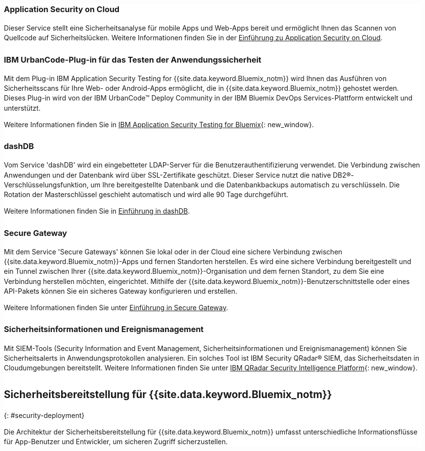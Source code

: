### Application Security on Cloud

Dieser Service stellt eine Sicherheitsanalyse für mobile Apps und Web-Apps bereit und ermöglicht Ihnen das Scannen von Quellcode auf Sicherheitslücken. Weitere Informationen finden Sie in der [Einführung zu Application Security on Cloud](../services/ApplicationSecurityonCloud/index.html).

### IBM UrbanCode-Plug-in für das Testen der Anwendungssicherheit

Mit dem Plug-in IBM Application Security Testing for {{site.data.keyword.Bluemix_notm}} wird Ihnen das Ausführen von Sicherheitsscans für Ihre Web- oder Android-Apps ermöglicht, die in {{site.data.keyword.Bluemix_notm}} gehostet werden. Dieses Plug-in wird von der IBM UrbanCode™ Deploy Community in der IBM Bluemix DevOps Services-Plattform entwickelt und unterstützt.

Weitere Informationen finden Sie in [IBM Application Security Testing for Bluemix](https://developer.ibm.com/urbancode/plugindoc/ibmucd/ibm-application-security-testing-bluemix/1-0/){: new_window}.

### dashDB

Vom Service 'dashDB' wird ein eingebetteter LDAP-Server für die Benutzerauthentifizierung verwendet. Die Verbindung zwischen Anwendungen und der Datenbank wird über SSL-Zertifikate geschützt. Dieser Service nutzt die native DB2®-Verschlüsselungsfunktion, um Ihre bereitgestellte Datenbank und die Datenbankbackups automatisch zu verschlüsseln. Die Rotation der Masterschlüssel geschieht automatisch und wird alle 90 Tage durchgeführt.

Weitere Informationen finden Sie in [Einführung in dashDB](../services/dashDB/index.html).

### Secure Gateway

Mit dem Service 'Secure Gateways' können Sie lokal oder in der Cloud eine sichere Verbindung zwischen {{site.data.keyword.Bluemix_notm}}-Apps und fernen Standorten herstellen. Es wird eine sichere Verbindung bereitgestellt und ein Tunnel zwischen Ihrer {{site.data.keyword.Bluemix_notm}}-Organisation und dem fernen Standort, zu dem Sie eine Verbindung herstellen möchten, eingerichtet. Mithilfe der {{site.data.keyword.Bluemix_notm}}-Benutzerschnittstelle oder eines API-Pakets können Sie ein sicheres Gateway konfigurieren und erstellen.

Weitere Informationen finden Sie unter [Einführung in Secure Gateway](../services/SecureGateway/secure_gateway.html).

### Sicherheitsinformationen und Ereignismanagement

Mit SIEM-Tools (Security Information and Event Management, Sicherheitsinformationen und Ereignismanagement) können Sie Sicherheitsalerts in Anwendungsprotokollen analysieren. Ein solches Tool ist IBM Security QRadar&reg; SIEM, das Sicherheitsdaten in Cloudumgebungen bereitstellt. Weitere Informationen finden Sie unter [IBM QRadar Security Intelligence Platform](http://www-01.ibm.com/support/knowledgecenter/SS42VS/welcome?lang=en){: new_window}.

## Sicherheitsbereitstellung für {{site.data.keyword.Bluemix_notm}}
{: #security-deployment}

Die Architektur der Sicherheitsbereitstellung für {{site.data.keyword.Bluemix_notm}} umfasst unterschiedliche Informationsflüsse für App-Benutzer und Entwickler, um sicheren Zugriff sicherzustellen.
